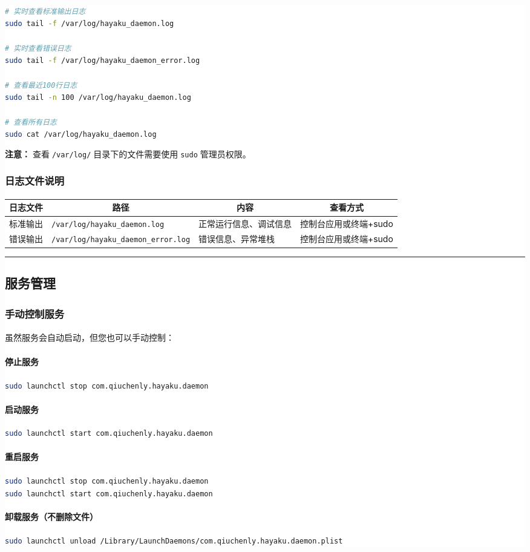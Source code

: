```bash
# 实时查看标准输出日志
sudo tail -f /var/log/hayaku_daemon.log

# 实时查看错误日志
sudo tail -f /var/log/hayaku_daemon_error.log

# 查看最近100行日志
sudo tail -n 100 /var/log/hayaku_daemon.log

# 查看所有日志
sudo cat /var/log/hayaku_daemon.log
```

**注意：** 查看 `/var/log/` 目录下的文件需要使用 `sudo` 管理员权限。

### 日志文件说明

| 日志文件 | 路径                               | 内容                   | 查看方式              |
| -------- | ---------------------------------- | ---------------------- | --------------------- |
| 标准输出 | `/var/log/hayaku_daemon.log`       | 正常运行信息、调试信息 | 控制台应用或终端+sudo |
| 错误输出 | `/var/log/hayaku_daemon_error.log` | 错误信息、异常堆栈     | 控制台应用或终端+sudo |

---

## 服务管理

### 手动控制服务

虽然服务会自动启动，但您也可以手动控制：

#### 停止服务

```bash
sudo launchctl stop com.qiuchenly.hayaku.daemon
```

#### 启动服务

```bash
sudo launchctl start com.qiuchenly.hayaku.daemon
```

#### 重启服务

```bash
sudo launchctl stop com.qiuchenly.hayaku.daemon
sudo launchctl start com.qiuchenly.hayaku.daemon
```

#### 卸载服务（不删除文件）

```bash
sudo launchctl unload /Library/LaunchDaemons/com.qiuchenly.hayaku.daemon.plist
```
